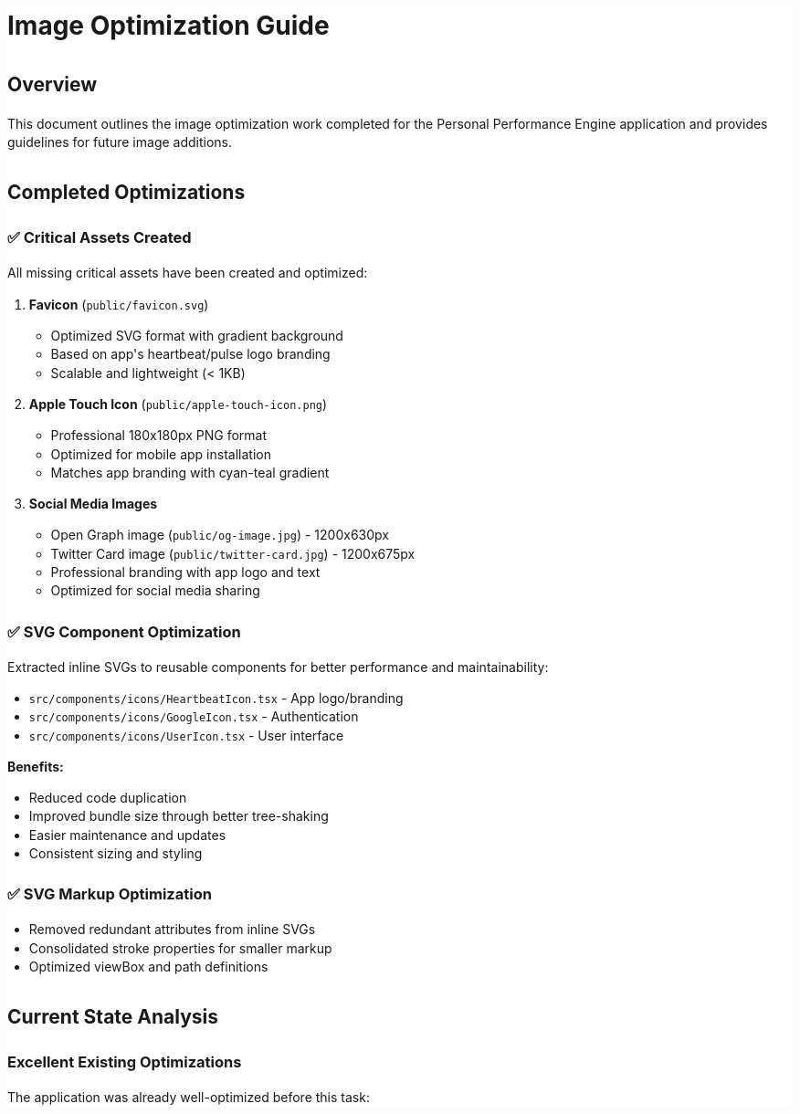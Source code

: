# Image Optimization Guide

## Overview
This document outlines the image optimization work completed for the Personal Performance Engine application and provides guidelines for future image additions.

## Completed Optimizations

### ✅ Critical Assets Created
All missing critical assets have been created and optimized:

1. **Favicon** (`public/favicon.svg`)
   - Optimized SVG format with gradient background
   - Based on app's heartbeat/pulse logo branding
   - Scalable and lightweight (< 1KB)

2. **Apple Touch Icon** (`public/apple-touch-icon.png`)
   - Professional 180x180px PNG format
   - Optimized for mobile app installation
   - Matches app branding with cyan-teal gradient

3. **Social Media Images**
   - Open Graph image (`public/og-image.jpg`) - 1200x630px
   - Twitter Card image (`public/twitter-card.jpg`) - 1200x675px
   - Professional branding with app logo and text
   - Optimized for social media sharing

### ✅ SVG Component Optimization
Extracted inline SVGs to reusable components for better performance and maintainability:

- `src/components/icons/HeartbeatIcon.tsx` - App logo/branding
- `src/components/icons/GoogleIcon.tsx` - Authentication
- `src/components/icons/UserIcon.tsx` - User interface

**Benefits:**
- Reduced code duplication
- Improved bundle size through better tree-shaking
- Easier maintenance and updates
- Consistent sizing and styling

### ✅ SVG Markup Optimization
- Removed redundant attributes from inline SVGs
- Consolidated stroke properties for smaller markup
- Optimized viewBox and path definitions

## Current State Analysis

### Excellent Existing Optimizations
The application was already well-optimized before this task:
